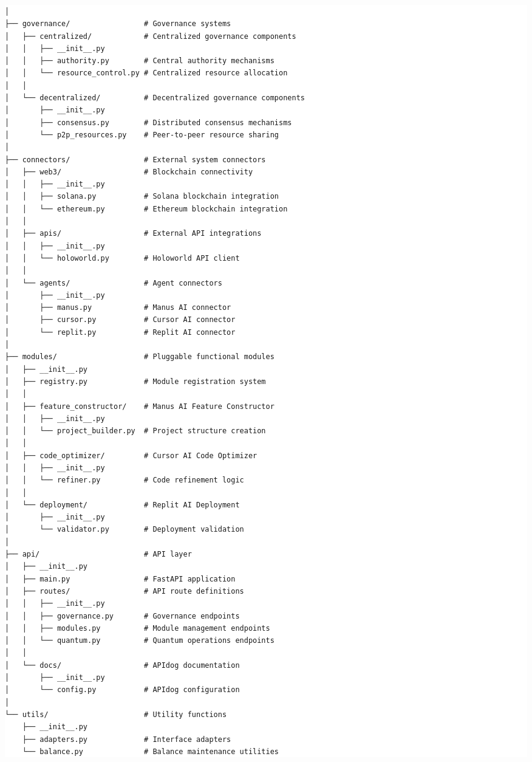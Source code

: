 ```
│
├── governance/                 # Governance systems
│   ├── centralized/            # Centralized governance components
│   │   ├── __init__.py
│   │   ├── authority.py        # Central authority mechanisms
│   │   └── resource_control.py # Centralized resource allocation
│   │
│   └── decentralized/          # Decentralized governance components
│       ├── __init__.py
│       ├── consensus.py        # Distributed consensus mechanisms
│       └── p2p_resources.py    # Peer-to-peer resource sharing
│
├── connectors/                 # External system connectors
│   ├── web3/                   # Blockchain connectivity
│   │   ├── __init__.py
│   │   ├── solana.py           # Solana blockchain integration
│   │   └── ethereum.py         # Ethereum blockchain integration
│   │
│   ├── apis/                   # External API integrations
│   │   ├── __init__.py
│   │   └── holoworld.py        # Holoworld API client
│   │
│   └── agents/                 # Agent connectors
│       ├── __init__.py
│       ├── manus.py            # Manus AI connector
│       ├── cursor.py           # Cursor AI connector
│       └── replit.py           # Replit AI connector
│
├── modules/                    # Pluggable functional modules
│   ├── __init__.py
│   ├── registry.py             # Module registration system
│   │
│   ├── feature_constructor/    # Manus AI Feature Constructor
│   │   ├── __init__.py
│   │   └── project_builder.py  # Project structure creation
│   │
│   ├── code_optimizer/         # Cursor AI Code Optimizer
│   │   ├── __init__.py
│   │   └── refiner.py          # Code refinement logic
│   │
│   └── deployment/             # Replit AI Deployment
│       ├── __init__.py
│       └── validator.py        # Deployment validation
│
├── api/                        # API layer
│   ├── __init__.py
│   ├── main.py                 # FastAPI application
│   ├── routes/                 # API route definitions
│   │   ├── __init__.py
│   │   ├── governance.py       # Governance endpoints
│   │   ├── modules.py          # Module management endpoints
│   │   └── quantum.py          # Quantum operations endpoints
│   │
│   └── docs/                   # APIdog documentation
│       ├── __init__.py
│       └── config.py           # APIdog configuration
│
└── utils/                      # Utility functions
    ├── __init__.py
    ├── adapters.py             # Interface adapters
    └── balance.py              # Balance maintenance utilities
```
